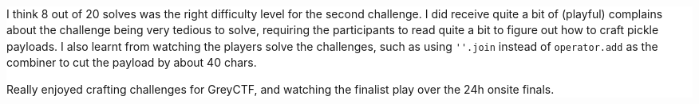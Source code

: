 I think 8 out of 20 solves was the right difficulty level for the second challenge. I did receive quite a bit of (playful) complains about the challenge being very tedious to solve, requiring the participants to read quite a bit to figure out how to craft pickle payloads. I also learnt from watching the players solve the challenges, such as using `''.join` instead of `operator.add` as the combiner to cut the payload by about 40 chars.

Really enjoyed crafting challenges for GreyCTF, and watching the finalist play over the 24h onsite finals. 